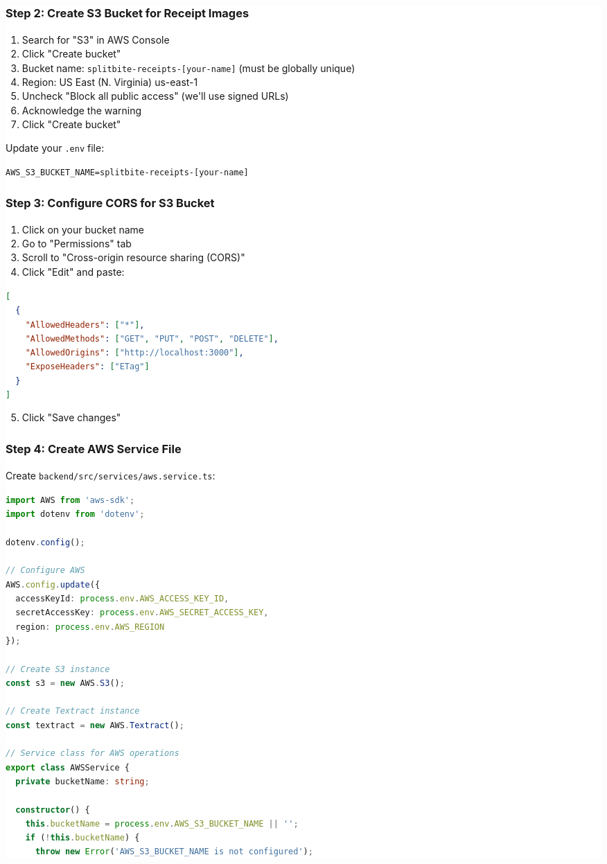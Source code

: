 ### Step 2: Create S3 Bucket for Receipt Images

1. Search for "S3" in AWS Console
2. Click "Create bucket"
3. Bucket name: `splitbite-receipts-[your-name]` (must be globally unique)
4. Region: US East (N. Virginia) us-east-1
5. Uncheck "Block all public access" (we'll use signed URLs)
6. Acknowledge the warning
7. Click "Create bucket"

Update your `.env` file:
```env
AWS_S3_BUCKET_NAME=splitbite-receipts-[your-name]
```

### Step 3: Configure CORS for S3 Bucket

1. Click on your bucket name
2. Go to "Permissions" tab
3. Scroll to "Cross-origin resource sharing (CORS)"
4. Click "Edit" and paste:

```json
[
  {
    "AllowedHeaders": ["*"],
    "AllowedMethods": ["GET", "PUT", "POST", "DELETE"],
    "AllowedOrigins": ["http://localhost:3000"],
    "ExposeHeaders": ["ETag"]
  }
]
```

5. Click "Save changes"

### Step 4: Create AWS Service File

Create `backend/src/services/aws.service.ts`:

```typescript
import AWS from 'aws-sdk';
import dotenv from 'dotenv';

dotenv.config();

// Configure AWS
AWS.config.update({
  accessKeyId: process.env.AWS_ACCESS_KEY_ID,
  secretAccessKey: process.env.AWS_SECRET_ACCESS_KEY,
  region: process.env.AWS_REGION
});

// Create S3 instance
const s3 = new AWS.S3();

// Create Textract instance
const textract = new AWS.Textract();

// Service class for AWS operations
export class AWSService {
  private bucketName: string;

  constructor() {
    this.bucketName = process.env.AWS_S3_BUCKET_NAME || '';
    if (!this.bucketName) {
      throw new Error('AWS_S3_BUCKET_NAME is not configured');
```